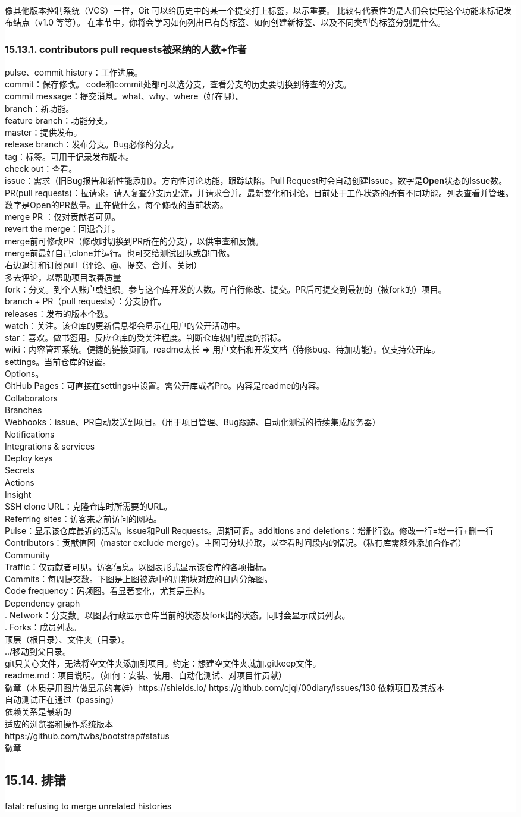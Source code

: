 像其他版本控制系统（VCS）一样，Git 可以给历史中的某一个提交打上标签，以示重要。 比较有代表性的是人们会使用这个功能来标记发布结点（v1.0 等等）。 在本节中，你将会学习如何列出已有的标签、如何创建新标签、以及不同类型的标签分别是什么。    
### 15.13.1. contributors pull requests被采纳的人数+作者    
pulse、commit history：工作进展。    
commit：保存修改。    code和commit处都可以选分支，查看分支的历史要切换到待查的分支。    
commit message：提交消息。what、why、where（好在哪）。    
branch：新功能。    
feature branch：功能分支。    
master：提供发布。    
release branch：发布分支。Bug必修的分支。    
tag：标签。可用于记录发布版本。    
check out：查看。    
issue：需求（旧Bug报告和新性能添加）。方向性讨论功能，跟踪缺陷。Pull Request时会自动创建Issue。数字是**Open**状态的Issue数。    
PR(pull requests)：拉请求。请人复查分支历史流，并请求合并。最新变化和讨论。目前处于工作状态的所有不同功能。列表查看并管理。数字是Open的PR数量。正在做什么，每个修改的当前状态。    
merge PR ：仅对贡献者可见。    
revert the merge：回退合并。    
merge前可修改PR（修改时切换到PR所在的分支），以供审查和反馈。    
merge前最好自己clone并运行。也可交给测试团队或部门做。    
右边退订和订阅pull（评论、@、提交、合并、关闭）    
多去评论，以帮助项目改善质量    
fork：分叉。到个人账户或组织。参与这个库开发的人数。可自行修改、提交。PR后可提交到最初的（被fork的）项目。    
branch + PR（pull requests）：分支协作。    
releases：发布的版本个数。    
watch：关注。该仓库的更新信息都会显示在用户的公开活动中。    
star：喜欢。做书签用。反应仓库的受关注程度。判断仓库热门程度的指标。    
wiki：内容管理系统。便捷的链接页面。readme太长 ⇒ 用户文档和开发文档（待修bug、待加功能）。仅支持公开库。    
settings。当前仓库的设置。    
Options。    
GitHub Pages：可直接在settings中设置。需公开库或者Pro。内容是readme的内容。    
Collaborators    
Branches    
Webhooks：issue、PR自动发送到项目。（用于项目管理、Bug跟踪、自动化测试的持续集成服务器）    
Notifications    
Integrations & services    
Deploy keys    
Secrets    
Actions    
Insight    
SSH clone URL：克隆仓库时所需要的URL。    
Referring sites：访客来之前访问的网站。    
Pulse：显示该仓库最近的活动。issue和Pull Requests。周期可调。additions and deletions：增删行数。修改一行=增一行+删一行    
Contributors：贡献值图（master exclude merge）。主图可分块拉取，以查看时间段内的情况。（私有库需额外添加合作者）    
Community    
Traffic：仅贡献者可见。访客信息。以图表形式显示该仓库的各项指标。    
Commits：每周提交数。下图是上图被选中的周期块对应的日内分解图。    
Code frequency：码频图。看显著变化，尤其是重构。    
Dependency graph    
. Network：分支数。以图表行政显示仓库当前的状态及fork出的状态。同时会显示成员列表。    
. Forks：成员列表。     
顶层（根目录）、文件夹（目录）。    
../移动到父目录。    
git只关心文件，无法将空文件夹添加到项目。约定：想建空文件夹就加.gitkeep文件。        
readme.md：项目说明。（如何：安装、使用、自动化测试、对项目作贡献）    
徽章（本质是用图片做显示的套娃）https://shields.io/  https://github.com/cjql/00diary/issues/130 
依赖项目及其版本    
自动测试正在通过（passing）    
依赖关系是最新的    
适应的浏览器和操作系统版本    
https://github.com/twbs/bootstrap#status    
徽章  
## 15.14. 排错
fatal: refusing to merge unrelated histories